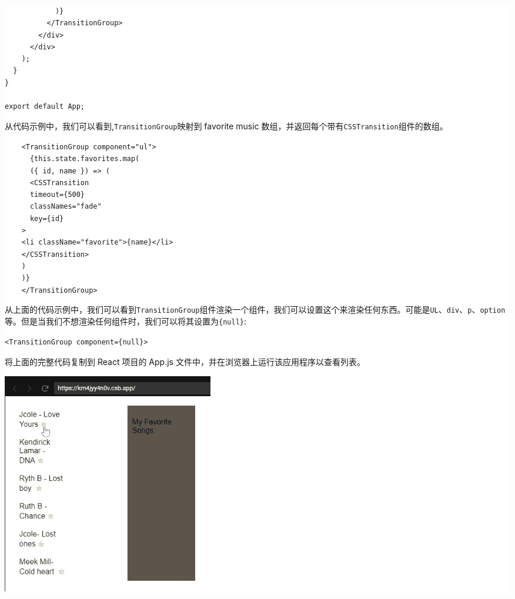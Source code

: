 ```
            )}
          </TransitionGroup>
        </div>
      </div>
    );
  }
}

export default App;

```

从代码示例中，我们可以看到,`TransitionGroup`映射到 favorite music 数组，并返回每个带有`CSSTransition`组件的数组。

```
    <TransitionGroup component="ul">
      {this.state.favorites.map(
      ({ id, name }) => (
      <CSSTransition
      timeout={500}
      classNames="fade"
      key={id}
    >
    <li className="favorite">{name}</li>
    </CSSTransition>
    )
    )}
    </TransitionGroup>

```

从上面的代码示例中，我们可以看到`TransitionGroup`组件渲染一个组件，我们可以设置这个来渲染任何东西。可能是`UL`、`div`、`p`、`option`等。但是当我们不想渲染任何组件时，我们可以将其设置为`{null}`:

```
<TransitionGroup component={null}>

```

将上面的完整代码复制到 React 项目的 App.js 文件中，并在浏览器上运行该应用程序以查看列表。

![Transition On List Of Songs](img/9037c47dc7102e8883889966f2922f5c.png)
